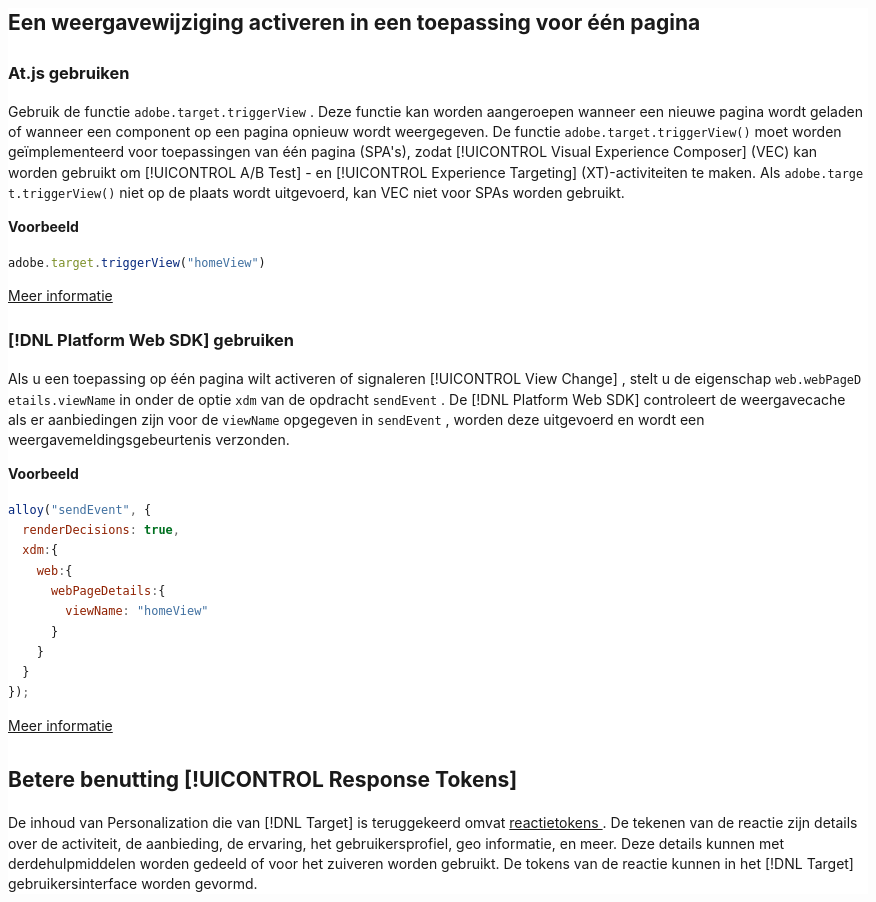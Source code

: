 ## Een weergavewijziging activeren in een toepassing voor één pagina

### At.js gebruiken

Gebruik de functie `adobe.target.triggerView` . Deze functie kan worden aangeroepen wanneer een nieuwe pagina wordt geladen of wanneer een component op een pagina opnieuw wordt weergegeven. De functie `adobe.target.triggerView()` moet worden geïmplementeerd voor toepassingen van één pagina (SPA&#39;s), zodat [!UICONTROL Visual Experience Composer] (VEC) kan worden gebruikt om [!UICONTROL A/B Test] - en [!UICONTROL Experience Targeting] (XT)-activiteiten te maken. Als `adobe.target.triggerView()` niet op de plaats wordt uitgevoerd, kan VEC niet voor SPAs worden gebruikt.

**Voorbeeld**

```javascript
adobe.target.triggerView("homeView")
```

[Meer informatie](/help/dev/implement/client-side/atjs/atjs-functions/adobe-target-triggerview-atjs-2.md)

### [!DNL Platform Web SDK] gebruiken

Als u een toepassing op één pagina wilt activeren of signaleren [!UICONTROL View Change] , stelt u de eigenschap `web.webPageDetails.viewName` in onder de optie `xdm` van de opdracht `sendEvent` . De [!DNL Platform Web SDK] controleert de weergavecache als er aanbiedingen zijn voor de `viewName` opgegeven in `sendEvent` , worden deze uitgevoerd en wordt een weergavemeldingsgebeurtenis verzonden.

**Voorbeeld**

```javascript
alloy("sendEvent", {
  renderDecisions: true,
  xdm:{
    web:{
      webPageDetails:{
        viewName: "homeView"
      }
    }
  }
});
```

[Meer informatie](/help/dev/implement/client-side/aep-web-sdk/spa-implementation.md)

## Betere benutting [!UICONTROL Response Tokens]

De inhoud van Personalization die van [!DNL Target] is teruggekeerd omvat [&#x200B; reactietokens &#x200B;](https://experienceleague.adobe.com/nl/docs/target/using/administer/response-tokens). De tekenen van de reactie zijn details over de activiteit, de aanbieding, de ervaring, het gebruikersprofiel, geo informatie, en meer. Deze details kunnen met derdehulpmiddelen worden gedeeld of voor het zuiveren worden gebruikt. De tokens van de reactie kunnen in het [!DNL Target] gebruikersinterface worden gevormd.
